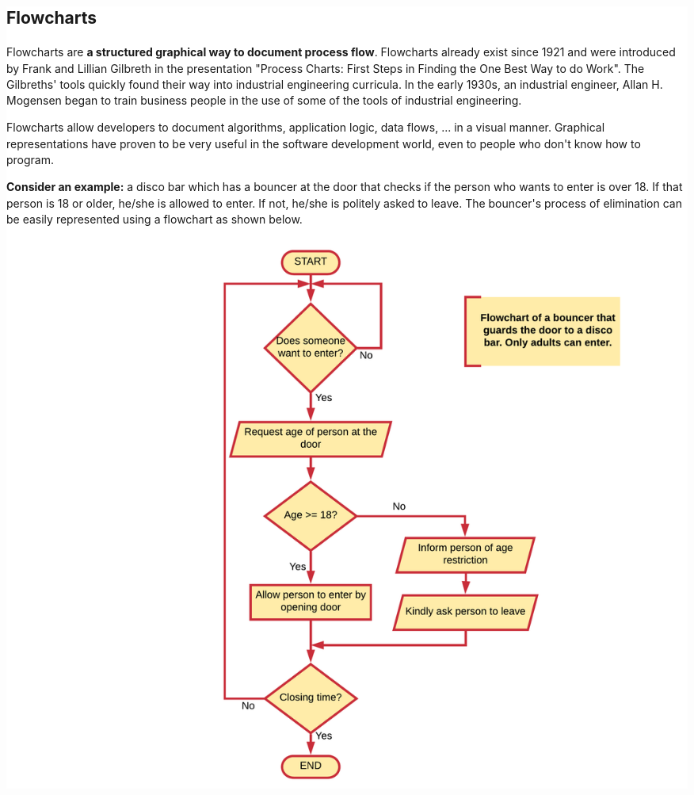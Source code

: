 ## Flowcharts

Flowcharts are **a structured graphical way to document process flow**. Flowcharts already exist since 1921 and were introduced by Frank and Lillian Gilbreth in the presentation "Process Charts: First Steps in Finding the One Best Way to do Work". The Gilbreths' tools quickly found their way into industrial engineering curricula. In the early 1930s, an industrial engineer, Allan H. Mogensen began to train business people in the use of some of the tools of industrial engineering.

Flowcharts allow developers to document algorithms, application logic, data flows, ... in a visual manner. Graphical representations have proven to be very useful in the software development world, even to people who don't know how to program.

**Consider an example:** a disco bar which has a bouncer at the door that checks if the person who wants to enter is over 18. If that person is 18 or older, he/she is allowed to enter. If not, he/she is politely asked to leave. The bouncer's process of elimination can be easily represented using a flowchart as shown below.

![Logic of a Disco Bouncer](./img/flowchart_bouncer.png)
